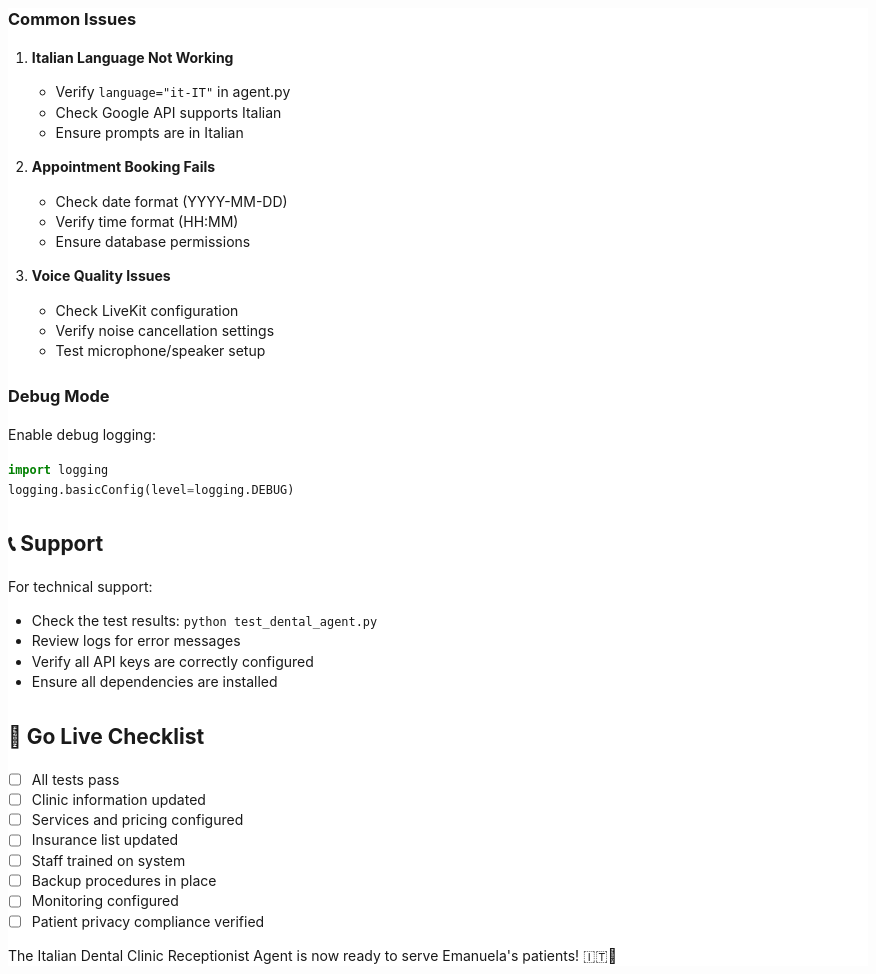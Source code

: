 ### Common Issues

1. **Italian Language Not Working**
   - Verify `language="it-IT"` in agent.py
   - Check Google API supports Italian
   - Ensure prompts are in Italian

2. **Appointment Booking Fails**
   - Check date format (YYYY-MM-DD)
   - Verify time format (HH:MM)
   - Ensure database permissions

3. **Voice Quality Issues**
   - Check LiveKit configuration
   - Verify noise cancellation settings
   - Test microphone/speaker setup

### Debug Mode
Enable debug logging:
```python
import logging
logging.basicConfig(level=logging.DEBUG)
```

## 📞 Support

For technical support:
- Check the test results: `python test_dental_agent.py`
- Review logs for error messages
- Verify all API keys are correctly configured
- Ensure all dependencies are installed

## 🎉 Go Live Checklist

- [ ] All tests pass
- [ ] Clinic information updated
- [ ] Services and pricing configured
- [ ] Insurance list updated
- [ ] Staff trained on system
- [ ] Backup procedures in place
- [ ] Monitoring configured
- [ ] Patient privacy compliance verified

The Italian Dental Clinic Receptionist Agent is now ready to serve Emanuela's patients! 🇮🇹🦷
